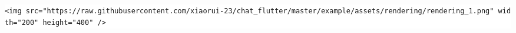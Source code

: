     <img src="https://raw.githubusercontent.com/xiaorui-23/chat_flutter/master/example/assets/rendering/rendering_1.png" width="200" height="400" />